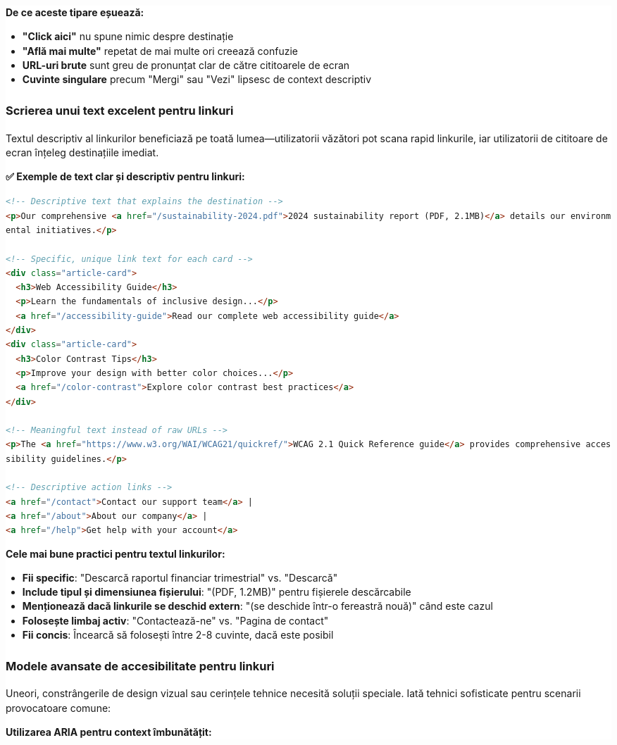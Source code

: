 **De ce aceste tipare eșuează:**
- **"Click aici"** nu spune nimic despre destinație
- **"Află mai multe"** repetat de mai multe ori creează confuzie
- **URL-uri brute** sunt greu de pronunțat clar de către cititoarele de ecran
- **Cuvinte singulare** precum "Mergi" sau "Vezi" lipsesc de context descriptiv

### Scrierea unui text excelent pentru linkuri

Textul descriptiv al linkurilor beneficiază pe toată lumea—utilizatorii văzători pot scana rapid linkurile, iar utilizatorii de cititoare de ecran înțeleg destinațiile imediat.

**✅ Exemple de text clar și descriptiv pentru linkuri:**

```html
<!-- Descriptive text that explains the destination -->
<p>Our comprehensive <a href="/sustainability-2024.pdf">2024 sustainability report (PDF, 2.1MB)</a> details our environmental initiatives.</p>

<!-- Specific, unique link text for each card -->
<div class="article-card">
  <h3>Web Accessibility Guide</h3>
  <p>Learn the fundamentals of inclusive design...</p>
  <a href="/accessibility-guide">Read our complete web accessibility guide</a>
</div>
<div class="article-card">
  <h3>Color Contrast Tips</h3>
  <p>Improve your design with better color choices...</p>
  <a href="/color-contrast">Explore color contrast best practices</a>
</div>

<!-- Meaningful text instead of raw URLs -->
<p>The <a href="https://www.w3.org/WAI/WCAG21/quickref/">WCAG 2.1 Quick Reference guide</a> provides comprehensive accessibility guidelines.</p>

<!-- Descriptive action links -->
<a href="/contact">Contact our support team</a> | 
<a href="/about">About our company</a> | 
<a href="/help">Get help with your account</a>
```

**Cele mai bune practici pentru textul linkurilor:**
- **Fii specific**: "Descarcă raportul financiar trimestrial" vs. "Descarcă"
- **Include tipul și dimensiunea fișierului**: "(PDF, 1.2MB)" pentru fișierele descărcabile
- **Menționează dacă linkurile se deschid extern**: "(se deschide într-o fereastră nouă)" când este cazul
- **Folosește limbaj activ**: "Contactează-ne" vs. "Pagina de contact"
- **Fii concis**: Încearcă să folosești între 2-8 cuvinte, dacă este posibil

### Modele avansate de accesibilitate pentru linkuri

Uneori, constrângerile de design vizual sau cerințele tehnice necesită soluții speciale. Iată tehnici sofisticate pentru scenarii provocatoare comune:

**Utilizarea ARIA pentru context îmbunătățit:**
